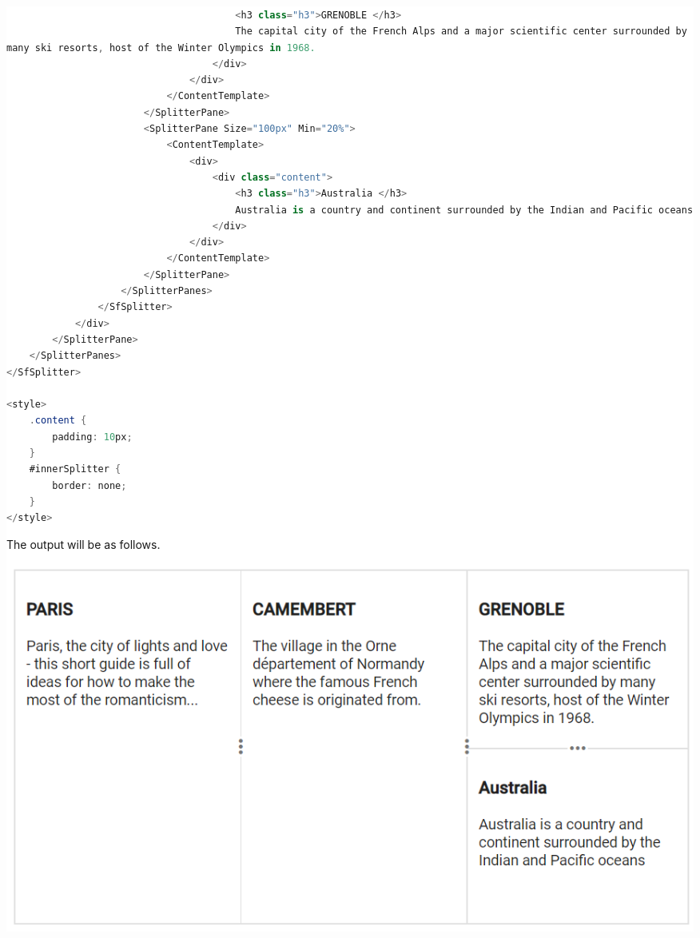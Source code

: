 ```csharp
                                        <h3 class="h3">GRENOBLE </h3>
                                        The capital city of the French Alps and a major scientific center surrounded by many ski resorts, host of the Winter Olympics in 1968.
                                    </div>
                                </div>
                            </ContentTemplate>
                        </SplitterPane>
                        <SplitterPane Size="100px" Min="20%">
                            <ContentTemplate>
                                <div>
                                    <div class="content">
                                        <h3 class="h3">Australia </h3>
                                        Australia is a country and continent surrounded by the Indian and Pacific oceans
                                    </div>
                                </div>
                            </ContentTemplate>
                        </SplitterPane>
                    </SplitterPanes>
                </SfSplitter>
            </div>
        </SplitterPane>
    </SplitterPanes>
</SfSplitter>

<style>
    .content {
        padding: 10px;
    }
    #innerSplitter {
        border: none;
    }
</style>

```

The output will be as follows.

![Nested Splitter](./images/nested-splitter.png)
